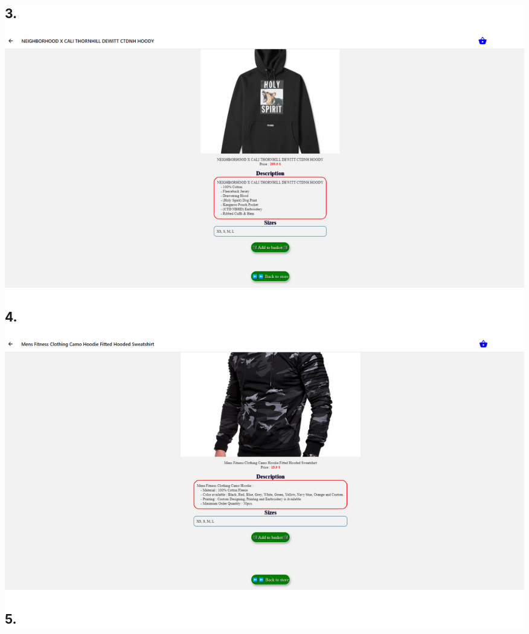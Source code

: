 ## 3.
![03.4.3](assets/applicationScreen/03.4.3AboutProductScreen(Hoodies).png)

## 4.
![03.4.4](assets/applicationScreen/03.4.4AboutProductScreen(Hoodies).png)

## 5.